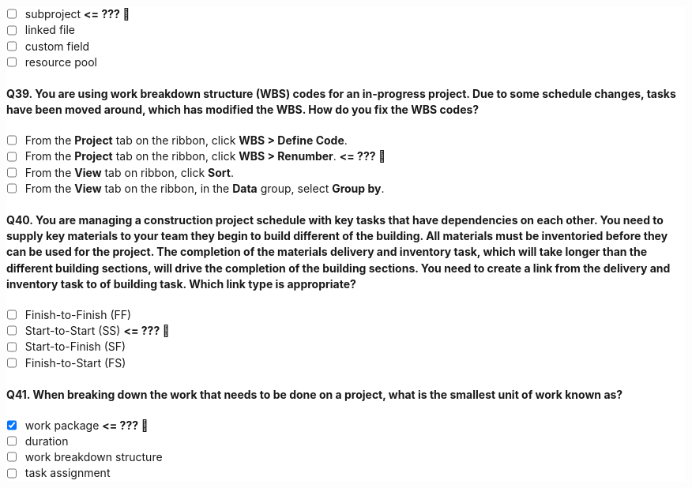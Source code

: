 - [ ] subproject **<= ??? :thinking:**
- [ ] linked file
- [ ] custom field
- [ ] resource pool

#### Q39. You are using work breakdown structure (WBS) codes for an in-progress project. Due to some schedule changes, tasks have been moved around, which has modified the WBS. How do you fix the WBS codes?

- [ ] From the **Project** tab on the ribbon, click **WBS > Define Code**.
- [ ] From the **Project** tab on the ribbon, click **WBS > Renumber**. **<= ??? :thinking:**
- [ ] From the **View** tab on ribbon, click **Sort**.
- [ ] From the **View** tab on the ribbon, in the **Data** group, select **Group by**.

#### Q40. You are managing a construction project schedule with key tasks that have dependencies on each other. You need to supply key materials to your team they begin to build different of the building. All materials must be inventoried before they can be used for the project. The completion of the materials delivery and inventory task, which will take longer than the different building sections, will drive the completion of the building sections. You need to create a link from the delivery and inventory task to of building task. Which link type is appropriate?

- [ ] Finish-to-Finish (FF)
- [ ] Start-to-Start (SS) **<= ??? :thinking:**
- [ ] Start-to-Finish (SF)
- [ ] Finish-to-Start (FS)

#### Q41. When breaking down the work that needs to be done on a project, what is the smallest unit of work known as?

- [x] work package **<= ??? :thinking:**
- [ ] duration
- [ ] work breakdown structure
- [ ] task assignment
